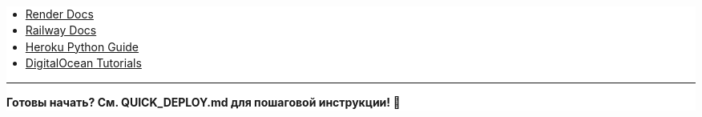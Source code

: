 - [Render Docs](https://render.com/docs)
- [Railway Docs](https://docs.railway.app/)
- [Heroku Python Guide](https://devcenter.heroku.com/categories/python-support)
- [DigitalOcean Tutorials](https://www.digitalocean.com/community/tutorials)

---

**Готовы начать? См. QUICK_DEPLOY.md для пошаговой инструкции! 🚀**

